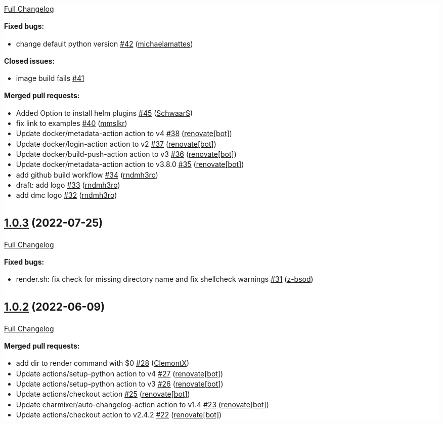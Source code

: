 [Full Changelog](https://github.com/telekom-mms/docker-management-container/compare/1.0.3...1.0.4)

**Fixed bugs:**

- change default python version [\#42](https://github.com/telekom-mms/docker-management-container/pull/42) ([michaelamattes](https://github.com/michaelamattes))

**Closed issues:**

- image build fails [\#41](https://github.com/telekom-mms/docker-management-container/issues/41)

**Merged pull requests:**

- Added Option to install helm plugins [\#45](https://github.com/telekom-mms/docker-management-container/pull/45) ([SchwaarS](https://github.com/SchwaarS))
- fix link to examples [\#40](https://github.com/telekom-mms/docker-management-container/pull/40) ([mmslkr](https://github.com/mmslkr))
- Update docker/metadata-action action to v4 [\#38](https://github.com/telekom-mms/docker-management-container/pull/38) ([renovate[bot]](https://github.com/apps/renovate))
- Update docker/login-action action to v2 [\#37](https://github.com/telekom-mms/docker-management-container/pull/37) ([renovate[bot]](https://github.com/apps/renovate))
- Update docker/build-push-action action to v3 [\#36](https://github.com/telekom-mms/docker-management-container/pull/36) ([renovate[bot]](https://github.com/apps/renovate))
- Update docker/metadata-action action to v3.8.0 [\#35](https://github.com/telekom-mms/docker-management-container/pull/35) ([renovate[bot]](https://github.com/apps/renovate))
- add github build workflow [\#34](https://github.com/telekom-mms/docker-management-container/pull/34) ([rndmh3ro](https://github.com/rndmh3ro))
- draft: add logo [\#33](https://github.com/telekom-mms/docker-management-container/pull/33) ([rndmh3ro](https://github.com/rndmh3ro))
- add dmc logo [\#32](https://github.com/telekom-mms/docker-management-container/pull/32) ([rndmh3ro](https://github.com/rndmh3ro))

## [1.0.3](https://github.com/telekom-mms/docker-management-container/tree/1.0.3) (2022-07-25)

[Full Changelog](https://github.com/telekom-mms/docker-management-container/compare/1.0.2...1.0.3)

**Fixed bugs:**

- render.sh: fix check for missing directory name and fix shellcheck warnings [\#31](https://github.com/telekom-mms/docker-management-container/pull/31) ([z-bsod](https://github.com/z-bsod))

## [1.0.2](https://github.com/telekom-mms/docker-management-container/tree/1.0.2) (2022-06-09)

[Full Changelog](https://github.com/telekom-mms/docker-management-container/compare/1.0.1...1.0.2)

**Merged pull requests:**

- add dir to render command with $0 [\#28](https://github.com/telekom-mms/docker-management-container/pull/28) ([ClemontX](https://github.com/ClemontX))
- Update actions/setup-python action to v4 [\#27](https://github.com/telekom-mms/docker-management-container/pull/27) ([renovate[bot]](https://github.com/apps/renovate))
- Update actions/setup-python action to v3 [\#26](https://github.com/telekom-mms/docker-management-container/pull/26) ([renovate[bot]](https://github.com/apps/renovate))
- Update actions/checkout action [\#25](https://github.com/telekom-mms/docker-management-container/pull/25) ([renovate[bot]](https://github.com/apps/renovate))
- Update charmixer/auto-changelog-action action to v1.4 [\#23](https://github.com/telekom-mms/docker-management-container/pull/23) ([renovate[bot]](https://github.com/apps/renovate))
- Update actions/checkout action to v2.4.2 [\#22](https://github.com/telekom-mms/docker-management-container/pull/22) ([renovate[bot]](https://github.com/apps/renovate))
